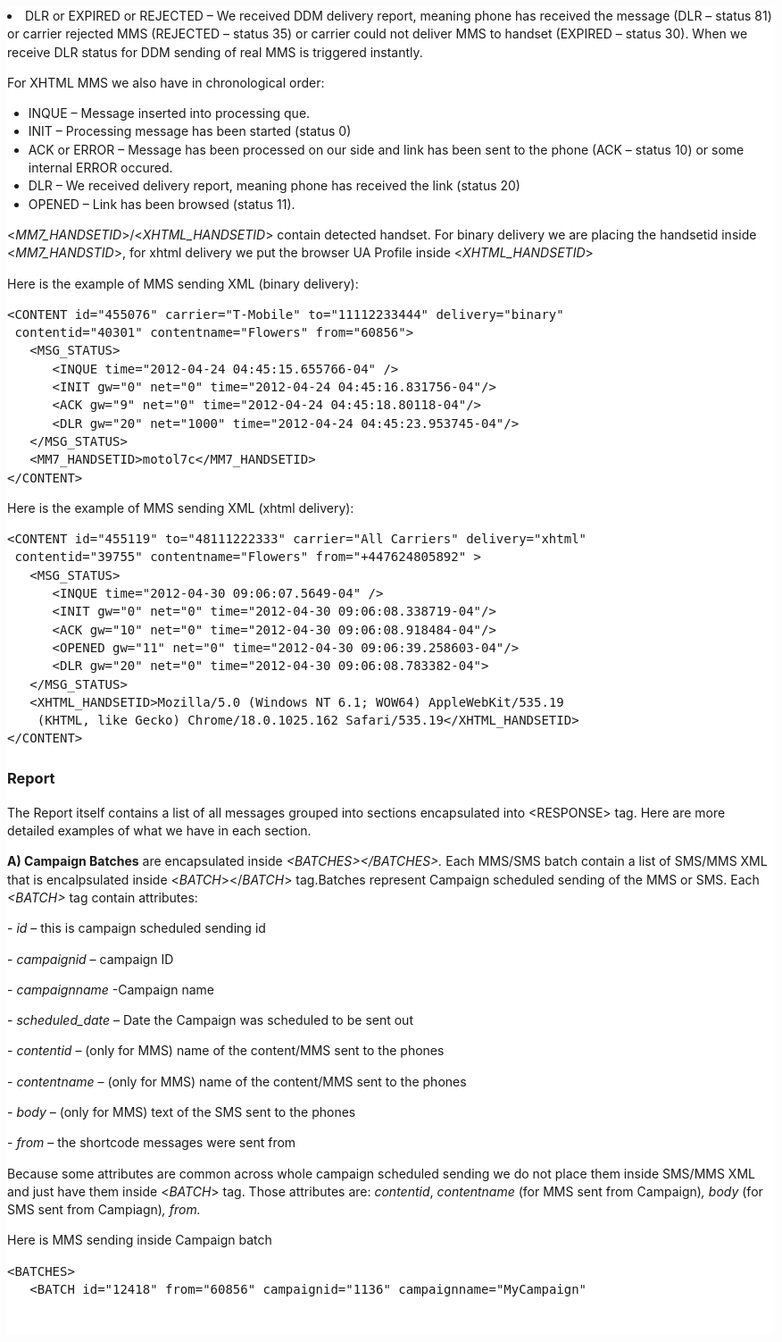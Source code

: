 <li>DLR or EXPIRED or REJECTED &#8211; We received DDM delivery report, meaning phone has received the message (DLR &#8211; status 81) or carrier rejected MMS (REJECTED &#8211; status 35) or carrier could not deliver MMS to handset (EXPIRED &#8211; status 30). When we receive DLR status for DDM sending of real MMS is triggered instantly.</li>
</ul>
<p>For XHTML MMS we also have in chronological order:</p>
<ul>
<li>INQUE &#8211; Message inserted into processing que.</li>
<li>INIT &#8211; Processing message has been started (status 0)</li>
<li>ACK or ERROR &#8211; Message has been processed on our side and link has been sent to the phone (ACK &#8211; status 10) or some internal ERROR occured.</li>
<li>DLR &#8211; We received delivery report, meaning phone has received the link (status 20)</li>
<li>OPENED &#8211; Link has been browsed (status 11).</li>
</ul>
<p>&lt;<em>MM7_HANDSETID</em>&gt;/&lt;<em>XHTML_HANDSETID</em>&gt; contain detected handset. For binary delivery we are placing the handsetid inside &lt;<em>MM7_HANDSTID</em>&gt;, for xhtml delivery we put the browser UA Profile inside &lt;<em>XHTML_HANDSETID</em>&gt;</p>
<p>Here is the example of MMS sending XML (binary delivery):</p>
<pre>&lt;CONTENT id="455076" carrier="T-Mobile" to="11112233444" delivery="binary" 
 contentid="40301" contentname="Flowers" from="60856"&gt; 
   &lt;MSG_STATUS&gt; 
      &lt;INQUE time="2012-04-24 04:45:15.655766-04" /&gt; 
      &lt;INIT gw="0" net="0" time="2012-04-24 04:45:16.831756-04"/&gt; 
      &lt;ACK gw="9" net="0" time="2012-04-24 04:45:18.80118-04"/&gt; 
      &lt;DLR gw="20" net="1000" time="2012-04-24 04:45:23.953745-04"/&gt; 
   &lt;/MSG_STATUS&gt; 
   &lt;MM7_HANDSETID&gt;motol7c&lt;/MM7_HANDSETID&gt; 
&lt;/CONTENT&gt;</pre>
<p>Here is the example of MMS sending XML (xhtml delivery):</p>
<pre>&lt;CONTENT id="455119" to="48111222333" carrier="All Carriers" delivery="xhtml" 
 contentid="39755" contentname="Flowers" from="+447624805892" &gt;
   &lt;MSG_STATUS&gt;
      &lt;INQUE time="2012-04-30 09:06:07.5649-04" /&gt;
      &lt;INIT gw="0" net="0" time="2012-04-30 09:06:08.338719-04"/&gt;
      &lt;ACK gw="10" net="0" time="2012-04-30 09:06:08.918484-04"/&gt;
      &lt;OPENED gw="11" net="0" time="2012-04-30 09:06:39.258603-04"/&gt;
      &lt;DLR gw="20" net="0" time="2012-04-30 09:06:08.783382-04"&gt;
   &lt;/MSG_STATUS&gt;
   &lt;XHTML_HANDSETID&gt;Mozilla/5.0 (Windows NT 6.1; WOW64) AppleWebKit/535.19 
    (KHTML, like Gecko) Chrome/18.0.1025.162 Safari/535.19&lt;/XHTML_HANDSETID&gt;
&lt;/CONTENT&gt;</pre>
<h3>Report</h3>
<p>The Report itself contains a list of all messages grouped into sections encapsulated into &lt;RESPONSE&gt; tag. Here are more detailed examples of what we have in each section.</p>
<p><strong>A) Campaign Batches</strong> are encapsulated inside <em>&lt;BATCHES&gt;&lt;/BATCHES&gt;.</em> Each MMS/SMS batch contain a list of SMS/MMS XML that is encalpsulated inside &lt;<em>BATCH</em>&gt;&lt;/<em>BATCH</em>&gt; tag.Batches represent Campaign scheduled sending of the MMS or SMS. Each<em> &lt;BATCH&gt; </em>tag contain attributes:</p>
<p>- <em>id</em> &#8211; this is campaign scheduled sending id</p>
<p>- <em>campaignid</em> &#8211; campaign ID</p>
<p>- <em>campaignname</em> -Campaign name</p>
<p>- <em>scheduled_date</em> &#8211; Date the Campaign was scheduled to be sent out</p>
<p>- <em>contentid</em> &#8211; (only for MMS) name of the content/MMS sent to the phones</p>
<p>- <em>contentname</em> &#8211; (only for MMS) name of the content/MMS sent to the phones</p>
<p>- <em>body</em> &#8211; (only for MMS) text of the SMS sent to the phones</p>
<p>- <em>from</em> &#8211; the shortcode messages were sent from</p>
<p>Because some attributes are common across whole campaign scheduled sending we do not place them inside SMS/MMS XML and just have them inside &lt;<em>BATCH</em>&gt; tag. Those attributes are: <em>contentid</em>, <em>contentname</em> (for MMS sent from Campaign)<em>, body</em> (for SMS sent from Campiagn)<em>, from.<br />
</em></p>
<p>Here is MMS sending inside Campaign batch</p>
<pre>&lt;BATCHES&gt;
   &lt;BATCH id="12418" from="60856" campaignid="1136" campaignname="MyCampaign" 